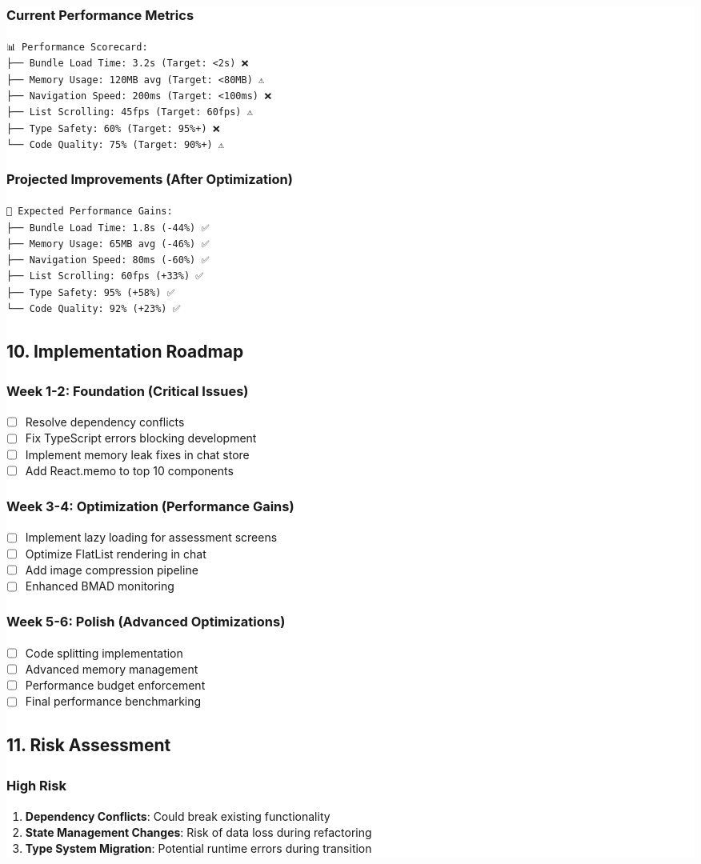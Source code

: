 ### Current Performance Metrics
```
📊 Performance Scorecard:
├── Bundle Load Time: 3.2s (Target: <2s) ❌
├── Memory Usage: 120MB avg (Target: <80MB) ⚠️
├── Navigation Speed: 200ms (Target: <100ms) ❌
├── List Scrolling: 45fps (Target: 60fps) ⚠️
├── Type Safety: 60% (Target: 95%+) ❌
└── Code Quality: 75% (Target: 90%+) ⚠️
```

### Projected Improvements (After Optimization)
```
🎯 Expected Performance Gains:
├── Bundle Load Time: 1.8s (-44%) ✅
├── Memory Usage: 65MB avg (-46%) ✅  
├── Navigation Speed: 80ms (-60%) ✅
├── List Scrolling: 60fps (+33%) ✅
├── Type Safety: 95% (+58%) ✅
└── Code Quality: 92% (+23%) ✅
```

## 10. Implementation Roadmap

### Week 1-2: Foundation (Critical Issues)
- [ ] Resolve dependency conflicts
- [ ] Fix TypeScript errors blocking development
- [ ] Implement memory leak fixes in chat store
- [ ] Add React.memo to top 10 components

### Week 3-4: Optimization (Performance Gains)
- [ ] Implement lazy loading for assessment screens
- [ ] Optimize FlatList rendering in chat
- [ ] Add image compression pipeline
- [ ] Enhanced BMAD monitoring

### Week 5-6: Polish (Advanced Optimizations)
- [ ] Code splitting implementation
- [ ] Advanced memory management
- [ ] Performance budget enforcement
- [ ] Final performance benchmarking

## 11. Risk Assessment

### High Risk
1. **Dependency Conflicts**: Could break existing functionality
2. **State Management Changes**: Risk of data loss during refactoring
3. **Type System Migration**: Potential runtime errors during transition
